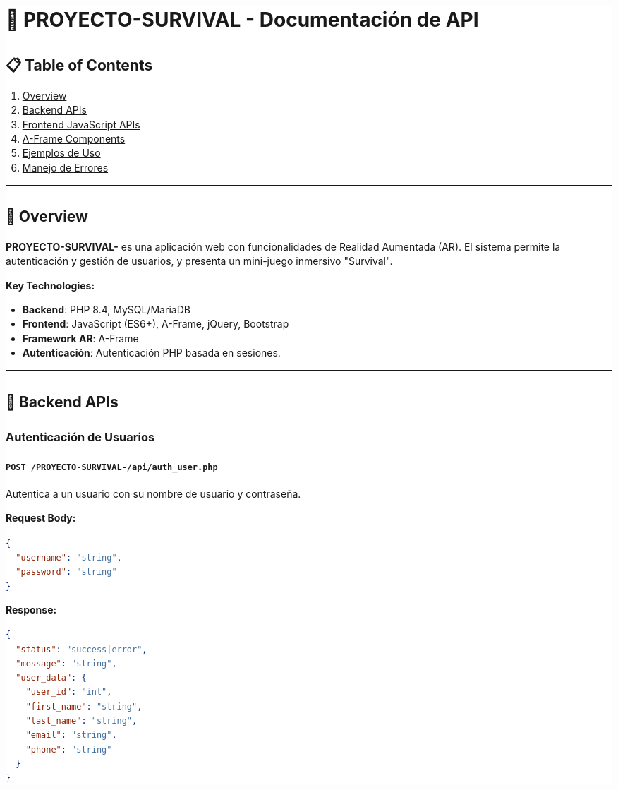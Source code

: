 # 🚀 PROYECTO-SURVIVAL - Documentación de API

## 📋 Table of Contents

1. [Overview](#overview)
2. [Backend APIs](#backend-apis)
3. [Frontend JavaScript APIs](#frontend-javascript-apis)
4. [A-Frame Components](#a-frame-components)
5. [Ejemplos de Uso](#ejemplos-de-uso)
6. [Manejo de Errores](#manejo-de-errores)

---

## 🌟 Overview

**PROYECTO-SURVIVAL-** es una aplicación web con funcionalidades de Realidad Aumentada (AR). El sistema permite la autenticación y gestión de usuarios, y presenta un mini-juego inmersivo "Survival".

**Key Technologies:**
- **Backend**: PHP 8.4, MySQL/MariaDB
- **Frontend**: JavaScript (ES6+), A-Frame, jQuery, Bootstrap
- **Framework AR**: A-Frame
- **Autenticación**: Autenticación PHP basada en sesiones.

---

## 🔧 Backend APIs

### Autenticación de Usuarios

#### `POST /PROYECTO-SURVIVAL-/api/auth_user.php`
Autentica a un usuario con su nombre de usuario y contraseña.

**Request Body:**
```json
{
  "username": "string",
  "password": "string"
}
```

**Response:**
```json
{
  "status": "success|error",
  "message": "string",
  "user_data": {
    "user_id": "int",
    "first_name": "string",
    "last_name": "string",
    "email": "string",
    "phone": "string"
  }
}
```
